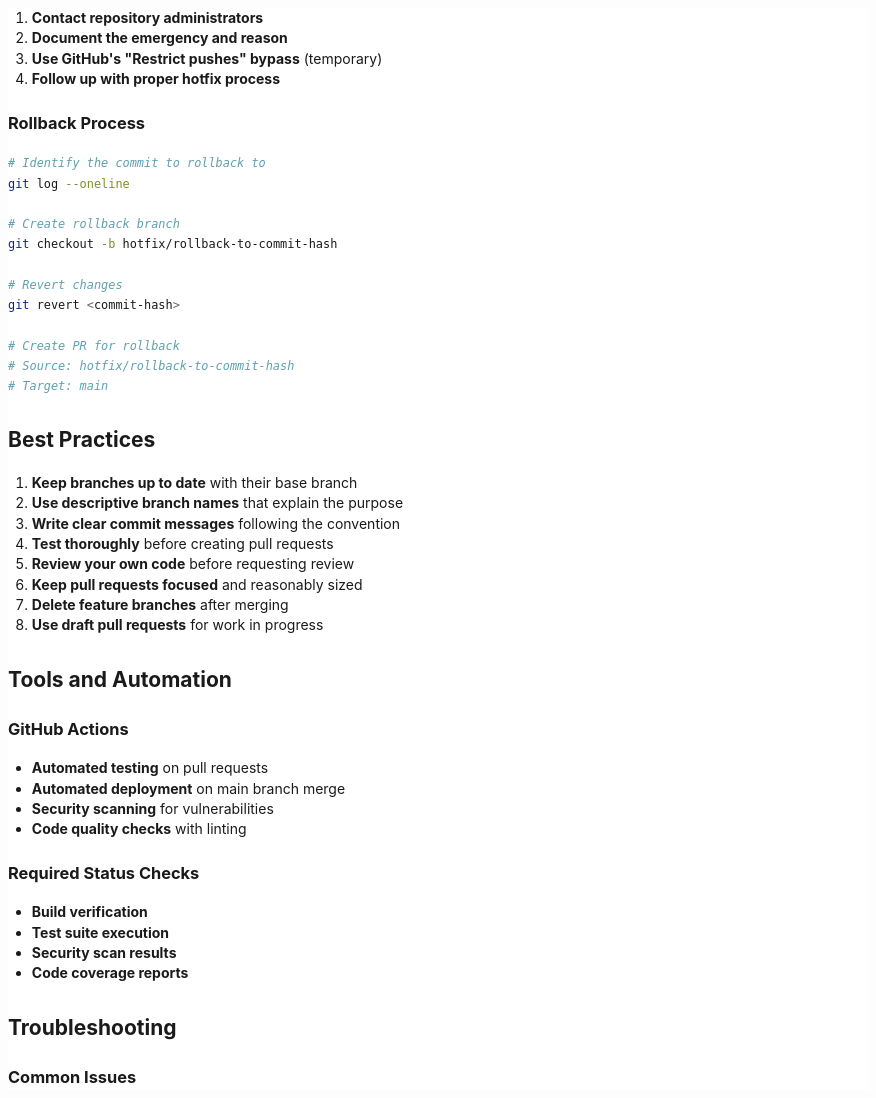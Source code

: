 1. **Contact repository administrators**
2. **Document the emergency and reason**
3. **Use GitHub's "Restrict pushes" bypass** (temporary)
4. **Follow up with proper hotfix process**

### Rollback Process
```bash
# Identify the commit to rollback to
git log --oneline

# Create rollback branch
git checkout -b hotfix/rollback-to-commit-hash

# Revert changes
git revert <commit-hash>

# Create PR for rollback
# Source: hotfix/rollback-to-commit-hash
# Target: main
```

## Best Practices

1. **Keep branches up to date** with their base branch
2. **Use descriptive branch names** that explain the purpose
3. **Write clear commit messages** following the convention
4. **Test thoroughly** before creating pull requests
5. **Review your own code** before requesting review
6. **Keep pull requests focused** and reasonably sized
7. **Delete feature branches** after merging
8. **Use draft pull requests** for work in progress

## Tools and Automation

### GitHub Actions
- **Automated testing** on pull requests
- **Automated deployment** on main branch merge
- **Security scanning** for vulnerabilities
- **Code quality checks** with linting

### Required Status Checks
- **Build verification**
- **Test suite execution**
- **Security scan results**
- **Code coverage reports**

## Troubleshooting

### Common Issues
